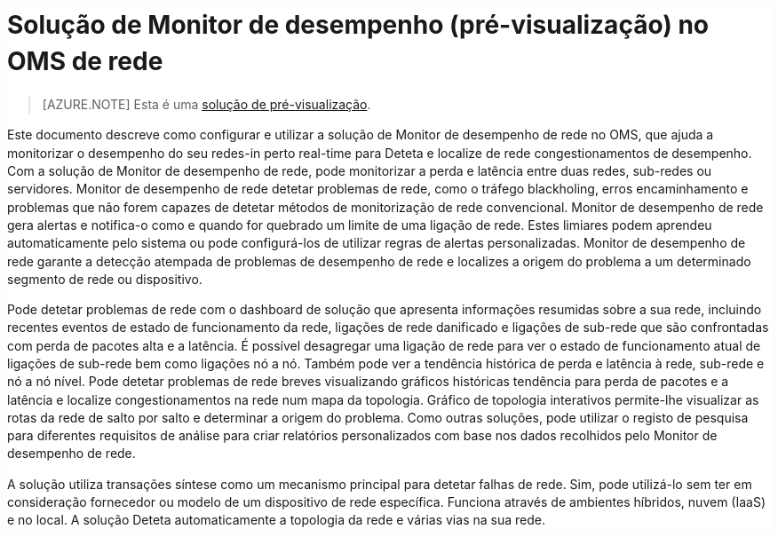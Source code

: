 <properties
    pageTitle="Solução de Monitor de desempenho no OMS de rede | Microsoft Azure"
    description="Ajuda a monitorizar o desempenho do seu redes-in perto real-time para detectar o Monitor de desempenho de rede e localize congestionamentos de desempenho de rede."
    services="log-analytics"
    documentationCenter=""
    authors="bandersmsft"
    manager="jwhit"
    editor=""/>

<tags
    ms.service="log-analytics"
    ms.workload="na"
    ms.tgt_pltfrm="na"
    ms.devlang="na"
    ms.topic="article"
    ms.date="07/28/2016"
    ms.author="banders"/>

# <a name="network-performance-monitor-preview-solution-in-oms"></a>Solução de Monitor de desempenho (pré-visualização) no OMS de rede

>[AZURE.NOTE] Esta é uma [solução de pré-visualização](log-analytics-add-solutions.md#log-analytics-preview-solutions-and-features).

Este documento descreve como configurar e utilizar a solução de Monitor de desempenho de rede no OMS, que ajuda a monitorizar o desempenho do seu redes-in perto real-time para Deteta e localize de rede congestionamentos de desempenho. Com a solução de Monitor de desempenho de rede, pode monitorizar a perda e latência entre duas redes, sub-redes ou servidores. Monitor de desempenho de rede detetar problemas de rede, como o tráfego blackholing, erros encaminhamento e problemas que não forem capazes de detetar métodos de monitorização de rede convencional. Monitor de desempenho de rede gera alertas e notifica-o como e quando for quebrado um limite de uma ligação de rede. Estes limiares podem aprendeu automaticamente pelo sistema ou pode configurá-los de utilizar regras de alertas personalizadas. Monitor de desempenho de rede garante a detecção atempada de problemas de desempenho de rede e localizes a origem do problema a um determinado segmento de rede ou dispositivo.

Pode detetar problemas de rede com o dashboard de solução que apresenta informações resumidas sobre a sua rede, incluindo recentes eventos de estado de funcionamento da rede, ligações de rede danificado e ligações de sub-rede que são confrontadas com perda de pacotes alta e a latência. É possível desagregar uma ligação de rede para ver o estado de funcionamento atual de ligações de sub-rede bem como ligações nó a nó. Também pode ver a tendência histórica de perda e latência à rede, sub-rede e nó a nó nível. Pode detetar problemas de rede breves visualizando gráficos históricas tendência para perda de pacotes e a latência e localize congestionamentos na rede num mapa da topologia. Gráfico de topologia interativos permite-lhe visualizar as rotas da rede de salto por salto e determinar a origem do problema. Como outras soluções, pode utilizar o registo de pesquisa para diferentes requisitos de análise para criar relatórios personalizados com base nos dados recolhidos pelo Monitor de desempenho de rede.

A solução utiliza transações síntese como um mecanismo principal para detetar falhas de rede. Sim, pode utilizá-lo sem ter em consideração fornecedor ou modelo de um dispositivo de rede específica. Funciona através de ambientes híbridos, nuvem (IaaS) e no local. A solução Deteta automaticamente a topologia da rede e várias vias na sua rede.
